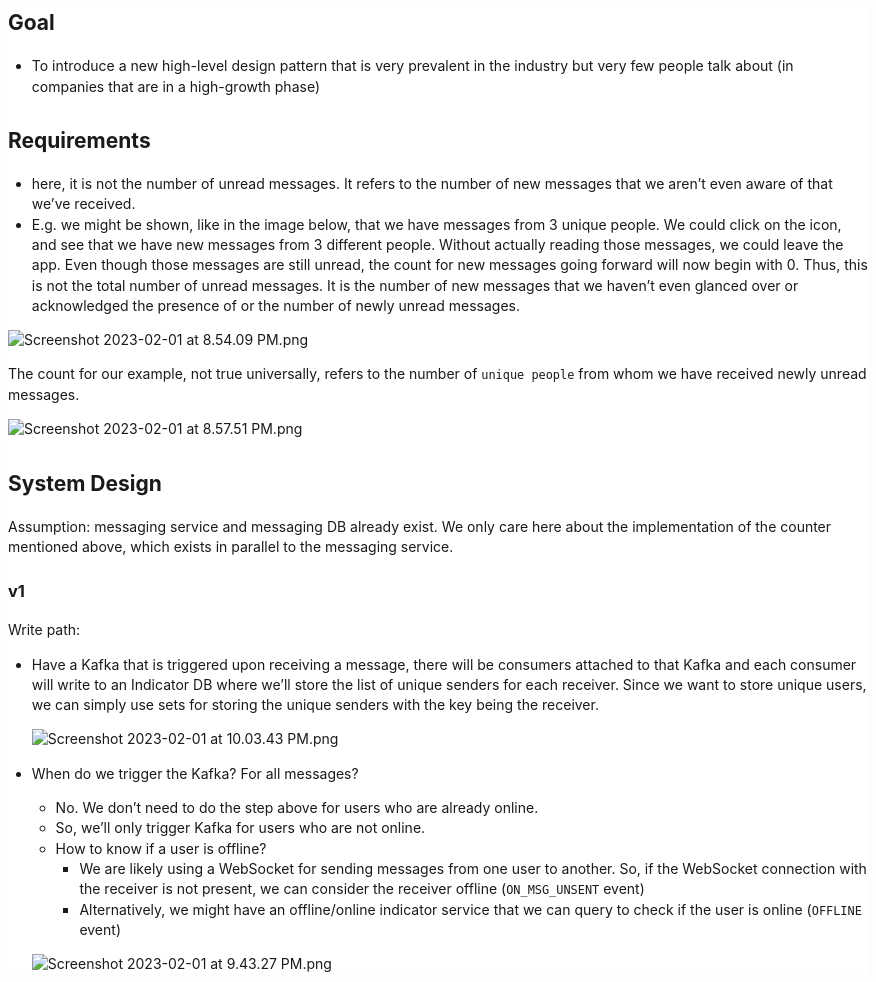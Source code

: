 ## Goal

- To introduce a new high-level design pattern that is very prevalent in the industry but very few people talk about (in companies that are in a high-growth phase)

## Requirements

- here, it is not the number of unread messages. It refers to the number of new messages that we aren’t even aware of that we’ve received.
- E.g. we might be shown, like in the image below, that we have messages from 3 unique people. We could click on the icon, and see that we have new messages from 3 different people. Without actually reading those messages, we could leave the app. Even though those messages are still unread, the count for new messages going forward will now begin with 0. Thus, this is not the total number of unread messages. It is the number of new messages that we haven’t even glanced over or acknowledged the presence of or the number of newly unread messages.

![Screenshot 2023-02-01 at 8.54.09 PM.png](https://s3-us-west-2.amazonaws.com/secure.notion-static.com/d434adea-52d7-4d08-bf58-4c0bc449cbf9/Screenshot_2023-02-01_at_8.54.09_PM.png)

The count for our example, not true universally, refers to the number of `unique people` from whom we have received newly unread messages.

![Screenshot 2023-02-01 at 8.57.51 PM.png](https://s3-us-west-2.amazonaws.com/secure.notion-static.com/6bee267d-7f16-4c49-9739-6c84f578af53/Screenshot_2023-02-01_at_8.57.51_PM.png)

## System Design

Assumption: messaging service and messaging DB already exist. We only care here about the implementation of the counter mentioned above, which exists in parallel to the messaging service.

### v1

Write path:

- Have a Kafka that is triggered upon receiving a message, there will be consumers attached to that Kafka and each consumer will write to an Indicator DB where we’ll store the list of unique senders for each receiver. Since we want to store unique users, we can simply use sets for storing the unique senders with the key being the receiver.
    
    ![Screenshot 2023-02-01 at 10.03.43 PM.png](https://s3-us-west-2.amazonaws.com/secure.notion-static.com/d4c35f05-57f1-4846-bfee-a8f8f62e76e6/Screenshot_2023-02-01_at_10.03.43_PM.png)
    
- When do we trigger the Kafka? For all messages?
    
    - No. We don’t need to do the step above for users who are already online.
    - So, we’ll only trigger Kafka for users who are not online.
    - How to know if a user is offline?
        - We are likely using a WebSocket for sending messages from one user to another. So, if the WebSocket connection with the receiver is not present, we can consider the receiver offline (`ON_MSG_UNSENT` event)
        - Alternatively, we might have an offline/online indicator service that we can query to check if the user is online (`OFFLINE` event)
    
    ![Screenshot 2023-02-01 at 9.43.27 PM.png](https://s3-us-west-2.amazonaws.com/secure.notion-static.com/ba3e8a47-0ac1-43a9-aa63-24dcedb82afe/Screenshot_2023-02-01_at_9.43.27_PM.png)
    